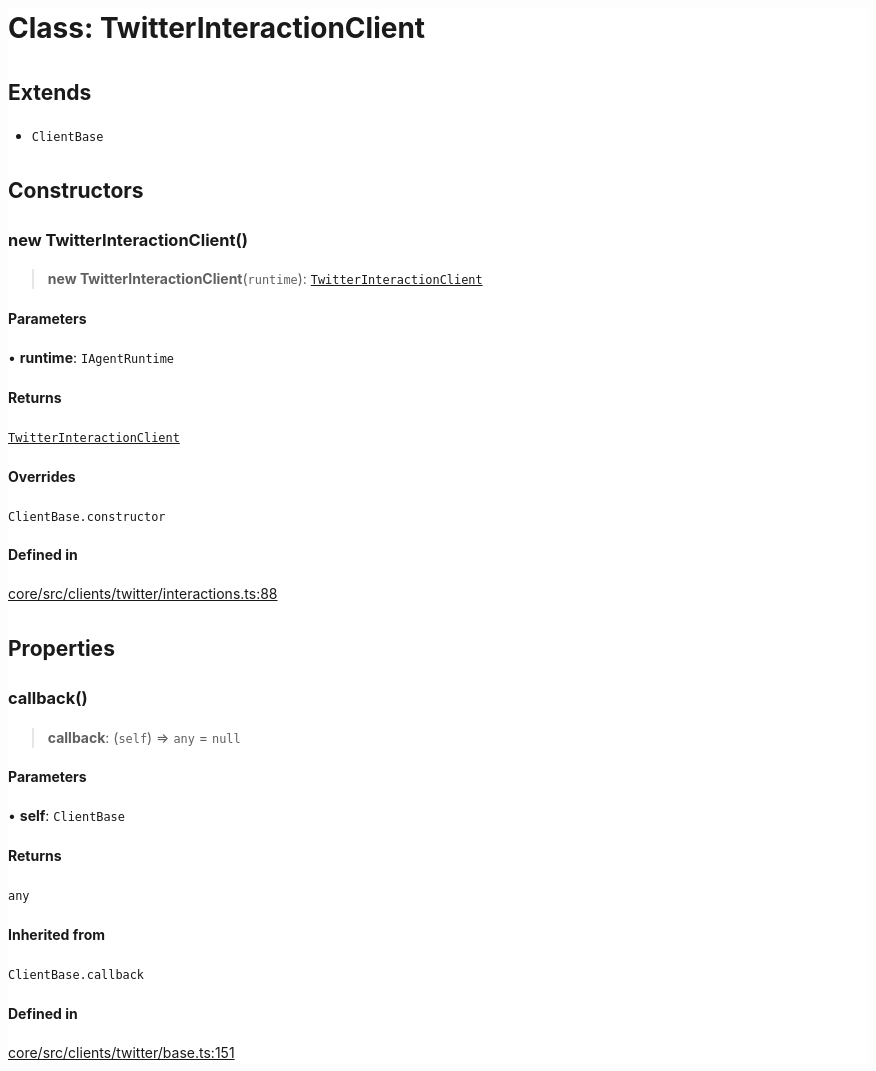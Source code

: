 # Class: TwitterInteractionClient

## Extends

- `ClientBase`

## Constructors

### new TwitterInteractionClient()

> **new TwitterInteractionClient**(`runtime`): [`TwitterInteractionClient`](TwitterInteractionClient.md)

#### Parameters

• **runtime**: `IAgentRuntime`

#### Returns

[`TwitterInteractionClient`](TwitterInteractionClient.md)

#### Overrides

`ClientBase.constructor`

#### Defined in

[core/src/clients/twitter/interactions.ts:88](https://github.com/ai16z/eliza/blob/f44765cf90f453d2ecf80e9a2e5e7bb6d1533f70/core/src/clients/twitter/interactions.ts#L88)

## Properties

### callback()

> **callback**: (`self`) => `any` = `null`

#### Parameters

• **self**: `ClientBase`

#### Returns

`any`

#### Inherited from

`ClientBase.callback`

#### Defined in

[core/src/clients/twitter/base.ts:151](https://github.com/ai16z/eliza/blob/f44765cf90f453d2ecf80e9a2e5e7bb6d1533f70/core/src/clients/twitter/base.ts#L151)

